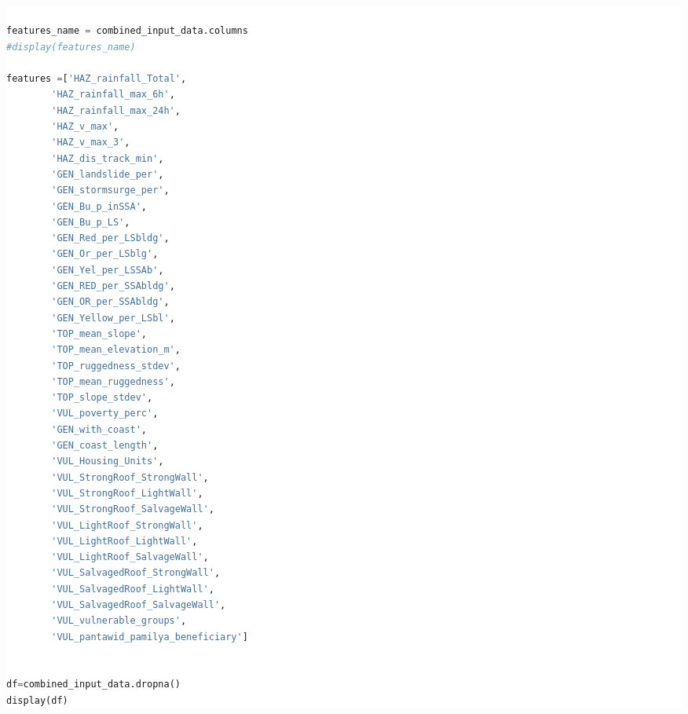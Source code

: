 ```python

features_name = combined_input_data.columns
#display(features_name)

features =['HAZ_rainfall_Total', 
        'HAZ_rainfall_max_6h',
        'HAZ_rainfall_max_24h',
        'HAZ_v_max',
        'HAZ_v_max_3',
        'HAZ_dis_track_min',
        'GEN_landslide_per',
        'GEN_stormsurge_per',
        'GEN_Bu_p_inSSA', 
        'GEN_Bu_p_LS', 
        'GEN_Red_per_LSbldg',
        'GEN_Or_per_LSblg', 
        'GEN_Yel_per_LSSAb', 
        'GEN_RED_per_SSAbldg',
        'GEN_OR_per_SSAbldg',
        'GEN_Yellow_per_LSbl',
        'TOP_mean_slope',
        'TOP_mean_elevation_m', 
        'TOP_ruggedness_stdev', 
        'TOP_mean_ruggedness',
        'TOP_slope_stdev', 
        'VUL_poverty_perc',
        'GEN_with_coast',
        'GEN_coast_length', 
        'VUL_Housing_Units',
        'VUL_StrongRoof_StrongWall', 
        'VUL_StrongRoof_LightWall',
        'VUL_StrongRoof_SalvageWall', 
        'VUL_LightRoof_StrongWall',
        'VUL_LightRoof_LightWall', 
        'VUL_LightRoof_SalvageWall',
        'VUL_SalvagedRoof_StrongWall',
        'VUL_SalvagedRoof_LightWall',
        'VUL_SalvagedRoof_SalvageWall', 
        'VUL_vulnerable_groups',
        'VUL_pantawid_pamilya_beneficiary']


df=combined_input_data.dropna()
display(df)


```


<div>
<style scoped>
    .dataframe tbody tr th:only-of-type {
        vertical-align: middle;
    }

